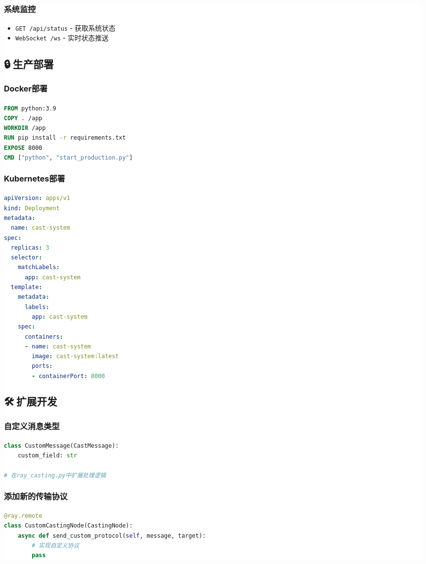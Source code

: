 ### 系统监控  
- `GET /api/status` - 获取系统状态
- `WebSocket /ws` - 实时状态推送

## 🔒 生产部署

### Docker部署
```dockerfile
FROM python:3.9
COPY . /app
WORKDIR /app
RUN pip install -r requirements.txt
EXPOSE 8000
CMD ["python", "start_production.py"]
```

### Kubernetes部署
```yaml
apiVersion: apps/v1
kind: Deployment
metadata:
  name: cast-system
spec:
  replicas: 3
  selector:
    matchLabels:
      app: cast-system
  template:
    metadata:
      labels:
        app: cast-system
    spec:
      containers:
      - name: cast-system
        image: cast-system:latest
        ports:
        - containerPort: 8000
```

## 🛠️ 扩展开发

### 自定义消息类型
```python
class CustomMessage(CastMessage):
    custom_field: str
    
# 在ray_casting.py中扩展处理逻辑
```

### 添加新的传输协议
```python
@ray.remote
class CustomCastingNode(CastingNode):
    async def send_custom_protocol(self, message, target):
        # 实现自定义协议
        pass
```
